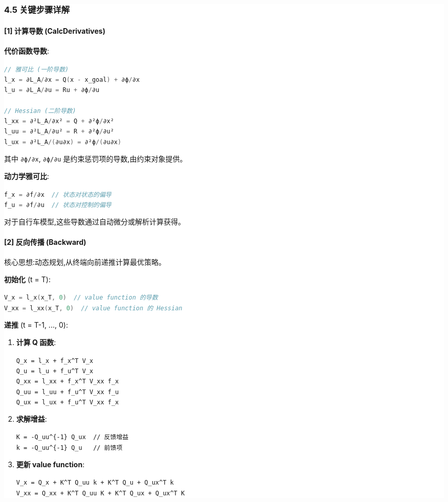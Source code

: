 ### 4.5 关键步骤详解

#### [1] 计算导数 (CalcDerivatives)

**代价函数导数**:

```cpp
// 雅可比 (一阶导数)
l_x = ∂L_A/∂x = Q(x - x_goal) + ∂ϕ/∂x
l_u = ∂L_A/∂u = Ru + ∂ϕ/∂u

// Hessian (二阶导数)
l_xx = ∂²L_A/∂x² = Q + ∂²ϕ/∂x²
l_uu = ∂²L_A/∂u² = R + ∂²ϕ/∂u²
l_ux = ∂²L_A/(∂u∂x) = ∂²ϕ/(∂u∂x)
```

其中 `∂ϕ/∂x`, `∂ϕ/∂u` 是约束惩罚项的导数,由约束对象提供。

**动力学雅可比**:

```cpp
f_x = ∂f/∂x  // 状态对状态的偏导
f_u = ∂f/∂u  // 状态对控制的偏导
```

对于自行车模型,这些导数通过自动微分或解析计算获得。

#### [2] 反向传播 (Backward)

核心思想:动态规划,从终端向前递推计算最优策略。

**初始化** (t = T):
```cpp
V_x = l_x(x_T, 0)  // value function 的导数
V_xx = l_xx(x_T, 0)  // value function 的 Hessian
```

**递推** (t = T-1, ..., 0):

1. **计算 Q 函数**:
   ```
   Q_x = l_x + f_x^T V_x
   Q_u = l_u + f_u^T V_x
   Q_xx = l_xx + f_x^T V_xx f_x
   Q_uu = l_uu + f_u^T V_xx f_u
   Q_ux = l_ux + f_u^T V_xx f_x
   ```

2. **求解增益**:
   ```
   K = -Q_uu^{-1} Q_ux  // 反馈增益
   k = -Q_uu^{-1} Q_u   // 前馈项
   ```

3. **更新 value function**:
   ```
   V_x = Q_x + K^T Q_uu k + K^T Q_u + Q_ux^T k
   V_xx = Q_xx + K^T Q_uu K + K^T Q_ux + Q_ux^T K
   ```
